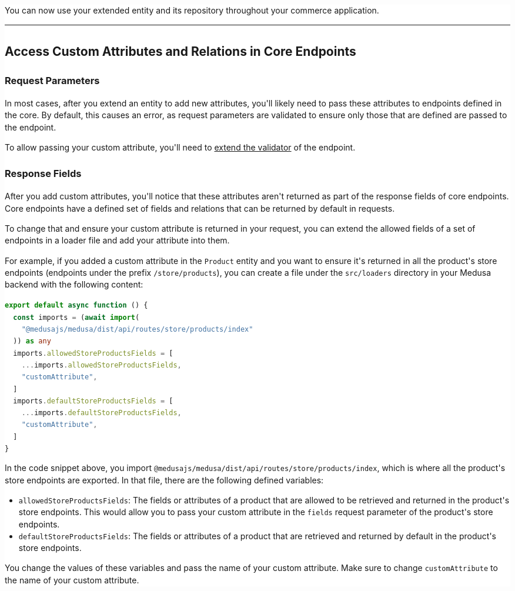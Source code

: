 You can now use your extended entity and its repository throughout your commerce application.

---

## Access Custom Attributes and Relations in Core Endpoints

### Request Parameters

In most cases, after you extend an entity to add new attributes, you'll likely need to pass these attributes to endpoints defined in the core. By default, this causes an error, as request parameters are validated to ensure only those that are defined are passed to the endpoint.

To allow passing your custom attribute, you'll need to [extend the validator](../endpoints/extend-validator.md) of the endpoint.

### Response Fields

After you add custom attributes, you'll notice that these attributes aren't returned as part of the response fields of core endpoints. Core endpoints have a defined set of fields and relations that can be returned by default in requests.

To change that and ensure your custom attribute is returned in your request, you can extend the allowed fields of a set of endpoints in a loader file and add your attribute into them.

For example, if you added a custom attribute in the `Product` entity and you want to ensure it's returned in all the product's store endpoints (endpoints under the prefix `/store/products`), you can create a file under the `src/loaders` directory in your Medusa backend with the following content:

```ts title=src/loaders/extend-product-fields.ts
export default async function () {
  const imports = (await import(
    "@medusajs/medusa/dist/api/routes/store/products/index"
  )) as any
  imports.allowedStoreProductsFields = [
    ...imports.allowedStoreProductsFields,
    "customAttribute",
  ]
  imports.defaultStoreProductsFields = [
    ...imports.defaultStoreProductsFields,
    "customAttribute",
  ]
}
```

In the code snippet above, you import `@medusajs/medusa/dist/api/routes/store/products/index`, which is where all the product's store endpoints are exported. In that file, there are the following defined variables:

- `allowedStoreProductsFields`: The fields or attributes of a product that are allowed to be retrieved and returned in the product's store endpoints. This would allow you to pass your custom attribute in the `fields` request parameter of the product's store endpoints.
- `defaultStoreProductsFields`: The fields or attributes of a product that are retrieved and returned by default in the product's store endpoints.

You change the values of these variables and pass the name of your custom attribute. Make sure to change `customAttribute` to the name of your custom attribute.
